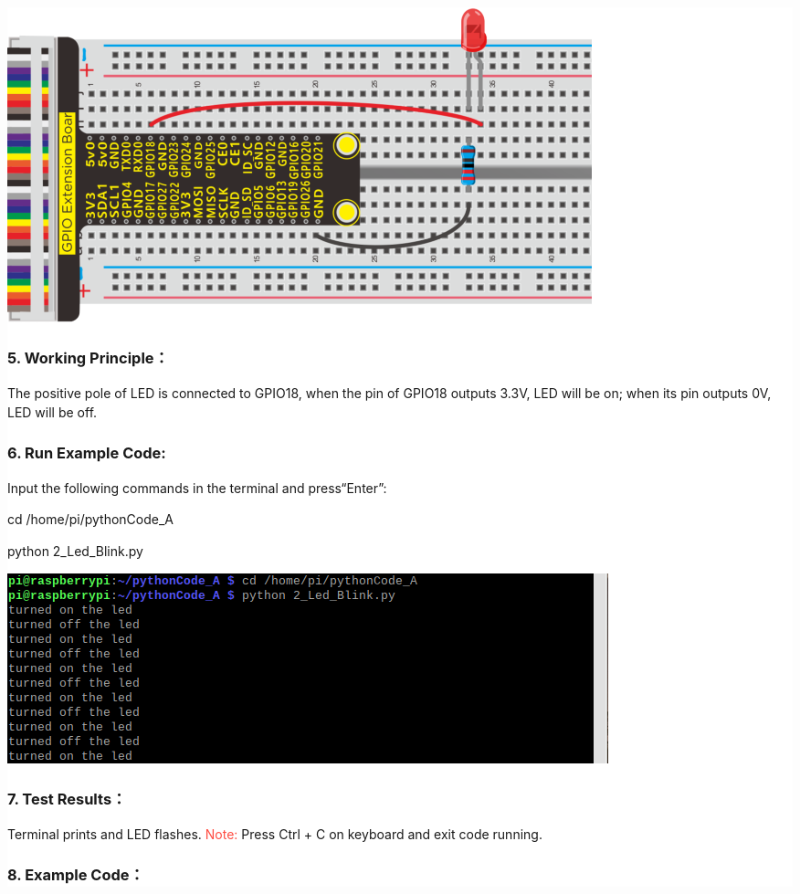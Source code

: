 ![](media/86e444ee07fd33bfa2ca8d896e571117.png)

### 5. Working Principle：

The positive pole of LED is connected to GPIO18, when the pin of GPIO18 outputs 3.3V, LED will be on; when its pin outputs 0V, LED will be off.

### 6. Run Example Code:

Input the following commands in the terminal and press“Enter”:

cd /home/pi/pythonCode_A

python 2_Led_Blink.py

![](media/c43775582b8e9ca6e07c7050c4593356.png)

### 7. Test Results：

Terminal prints and LED flashes.
<span style="color: rgb(255, 76, 65);">Note:</span> Press Ctrl + C on keyboard and exit code running.


### 8. Example Code：
